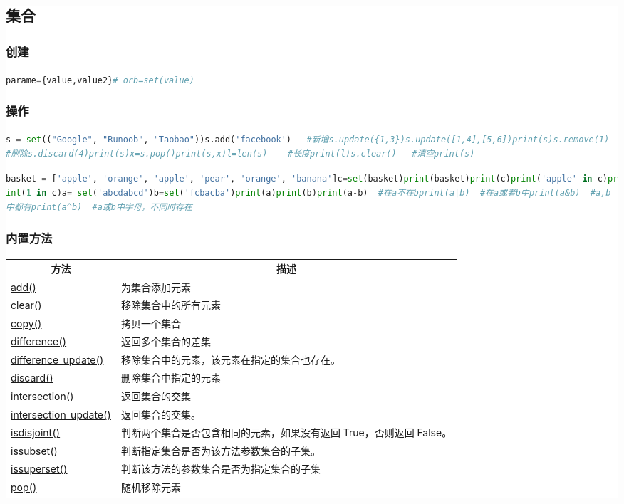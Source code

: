 

## 集合

### 创建

```python
parame={value,value2}# orb=set(value)
```

### 操作

```python
s = set(("Google", "Runoob", "Taobao"))s.add('facebook')   #新增s.update({1,3})s.update([1,4],[5,6])print(s)s.remove(1)     #删除s.discard(4)print(s)x=s.pop()print(s,x)l=len(s)    #长度print(l)s.clear()   #清空print(s)
```

```python
basket = ['apple', 'orange', 'apple', 'pear', 'orange', 'banana']c=set(basket)print(basket)print(c)print('apple' in c)print(1 in c)a= set('abcdabcd')b=set('fcbacba')print(a)print(b)print(a-b)  #在a不在bprint(a|b)  #在a或者b中print(a&b)  #a,b中都有print(a^b)  #a或b中字母，不同时存在
```

### 内置方法

<table class="reference">
<tbody><tr>
<th>方法</th>
<th>描述</th>
</tr>
<tr><td><a href="ref-set-add.html" target="_blank" rel="noopener noreferrer">add()</a></td><td>为集合添加元素</td></tr>
<tr><td><a href="ref-set-clear.html" target="_blank" rel="noopener noreferrer">clear()</a></td><td>移除集合中的所有元素</td></tr>
<tr><td><a href="ref-set-copy.html" target="_blank" rel="noopener noreferrer">copy()</a></td><td>拷贝一个集合</td></tr>
  <tr>
    <td><a href="ref-set-difference.html" target="_blank" rel="noopener noreferrer">difference()</a></td><td>返回多个集合的差集</td>
  </tr>
  <tr>
    <td><a href="ref-set-difference_update.html" target="_blank" rel="noopener noreferrer">difference_update()</a></td><td>移除集合中的元素，该元素在指定的集合也存在。</td>
  </tr>
<tr><td><a href="ref-set-discard.html" target="_blank" rel="noopener noreferrer">discard()</a></td><td>删除集合中指定的元素</td></tr>
  <tr>
    <td><a href="ref-set-intersection.html" target="_blank" rel="noopener noreferrer">intersection()</a></td><td>返回集合的交集</td>
  </tr>
<tr><td><a href="ref-set-intersection_update.html" target="_blank" rel="noopener noreferrer">intersection_update()</a></td><td>
  返回集合的交集。</td></tr>
  <tr>
    <td><a href="ref-set-isdisjoint.html" target="_blank" rel="noopener noreferrer">isdisjoint()</a></td><td>判断两个集合是否包含相同的元素，如果没有返回 True，否则返回 False。</td>
  </tr>
  <tr>
    <td><a href="ref-set-issubset.html" target="_blank" rel="noopener noreferrer">issubset()</a></td><td>判断指定集合是否为该方法参数集合的子集。</td>
  </tr>
<tr><td><a href="ref-set-issuperset.html" target="_blank" rel="noopener noreferrer">issuperset()</a></td><td>判断该方法的参数集合是否为指定集合的子集</td></tr>
<tr><td><a href="ref-set-pop.html" target="_blank" rel="noopener noreferrer">pop()</a></td><td>随机移除元素</td></tr>
